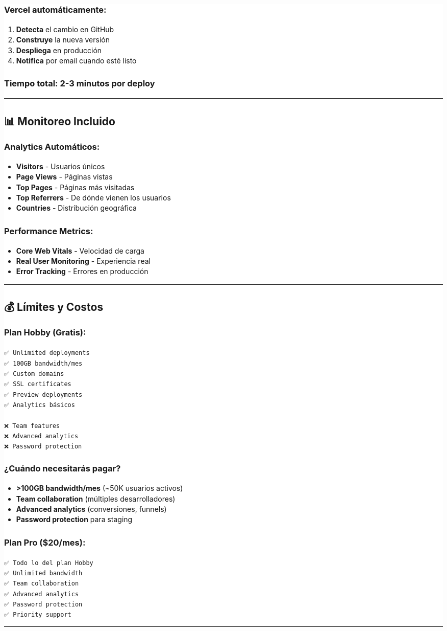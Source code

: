 ### **Vercel automáticamente:**
1. **Detecta** el cambio en GitHub
2. **Construye** la nueva versión
3. **Despliega** en producción
4. **Notifica** por email cuando esté listo

### **Tiempo total:** 2-3 minutos por deploy

---

## 📊 **Monitoreo Incluido**

### **Analytics Automáticos:**
- **Visitors** - Usuarios únicos
- **Page Views** - Páginas vistas
- **Top Pages** - Páginas más visitadas
- **Top Referrers** - De dónde vienen los usuarios
- **Countries** - Distribución geográfica

### **Performance Metrics:**
- **Core Web Vitals** - Velocidad de carga
- **Real User Monitoring** - Experiencia real
- **Error Tracking** - Errores en producción

---

## 💰 **Límites y Costos**

### **Plan Hobby (Gratis):**
```
✅ Unlimited deployments
✅ 100GB bandwidth/mes
✅ Custom domains
✅ SSL certificates
✅ Preview deployments
✅ Analytics básicos

❌ Team features
❌ Advanced analytics
❌ Password protection
```

### **¿Cuándo necesitarás pagar?**
- **>100GB bandwidth/mes** (~50K usuarios activos)
- **Team collaboration** (múltiples desarrolladores)
- **Advanced analytics** (conversiones, funnels)
- **Password protection** para staging

### **Plan Pro ($20/mes):**
```
✅ Todo lo del plan Hobby
✅ Unlimited bandwidth
✅ Team collaboration
✅ Advanced analytics
✅ Password protection
✅ Priority support
```

---